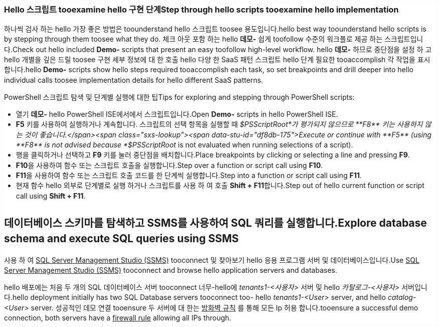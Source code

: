 ### <a name="step-through-hello-scripts-tooexamine-hello-implementation"></a><span data-ttu-id="df8db-169">Hello 스크립트 tooexamine hello 구현 단계</span><span class="sxs-lookup"><span data-stu-id="df8db-169">Step through hello scripts tooexamine hello implementation</span></span>

<span data-ttu-id="df8db-170">하나씩 검사 하는 hello 가장 좋은 방법은 toounderstand hello 스크립트 toosee 용도입니다.</span><span class="sxs-lookup"><span data-stu-id="df8db-170">hello best way toounderstand hello scripts is by stepping through them toosee what they do.</span></span> <span data-ttu-id="df8db-171">체크 아웃 포함 하는 hello **데모-** 쉽게 toofollow 수준의 워크플로 제공 하는 스크립트입니다.</span><span class="sxs-lookup"><span data-stu-id="df8db-171">Check out hello included **Demo-** scripts that present an easy toofollow high-level workflow.</span></span> <span data-ttu-id="df8db-172">hello **데모-** 하므로 중단점을 설정 하 고 hello 개별을 깊은 드릴 toosee 구현 세부 정보에 대 한 호출 hello 다양 한 SaaS 패턴 스크립트 hello 단계 필요한 tooaccomplish 각 작업을 표시 합니다.</span><span class="sxs-lookup"><span data-stu-id="df8db-172">hello **Demo-** scripts show hello steps required tooaccomplish each task, so set breakpoints and drill deeper into hello individual calls toosee implementation details for hello different SaaS patterns.</span></span>

<span data-ttu-id="df8db-173">PowerShell 스크립트 탐색 및 단계별 실행에 대한 팁</span><span class="sxs-lookup"><span data-stu-id="df8db-173">Tips for exploring and stepping through PowerShell scripts:</span></span>

* <span data-ttu-id="df8db-174">열기 **데모-** hello PowerShell ISE에서에서 스크립트입니다.</span><span class="sxs-lookup"><span data-stu-id="df8db-174">Open **Demo-** scripts in hello PowerShell ISE.</span></span>
* <span data-ttu-id="df8db-175">**F5** 키를 사용하여 실행하거나 계속합니다. 스크립트의 선택 항목을 실행할 때 *$PSScriptRoot*가 평가되지 않으므로 **F8** 키는 사용하지 않는 것이 좋습니다.</span><span class="sxs-lookup"><span data-stu-id="df8db-175">Execute or continue with **F5** (using **F8** is not advised because *$PSScriptRoot* is not evaluated when running selections of a script).</span></span>
* <span data-ttu-id="df8db-176">행을 클릭하거나 선택하고 **F9** 키를 눌러 중단점을 배치합니다.</span><span class="sxs-lookup"><span data-stu-id="df8db-176">Place breakpoints by clicking or selecting a line and pressing **F9**.</span></span>
* <span data-ttu-id="df8db-177">**F10**을 사용하여 함수 또는 스크립트 호출을 실행합니다.</span><span class="sxs-lookup"><span data-stu-id="df8db-177">Step over a function or script call using **F10**.</span></span>
* <span data-ttu-id="df8db-178">**F11**을 사용하여 함수 또는 스크립트 호출 코드를 한 단계씩 실행합니다.</span><span class="sxs-lookup"><span data-stu-id="df8db-178">Step into a function or script call using **F11**.</span></span>
* <span data-ttu-id="df8db-179">현재 함수 hello 외부로 단계별로 실행 하거나 스크립트를 사용 하 여 호출 **Shift + F11**합니다.</span><span class="sxs-lookup"><span data-stu-id="df8db-179">Step out of hello current function or script call using **Shift + F11**.</span></span>


## <a name="explore-database-schema-and-execute-sql-queries-using-ssms"></a><span data-ttu-id="df8db-180">데이터베이스 스키마를 탐색하고 SSMS를 사용하여 SQL 쿼리를 실행합니다.</span><span class="sxs-lookup"><span data-stu-id="df8db-180">Explore database schema and execute SQL queries using SSMS</span></span>

<span data-ttu-id="df8db-181">사용 하 여 [SQL Server Management Studio (SSMS)](https://docs.microsoft.com/sql/ssms/download-sql-server-management-studio-ssms) tooconnect 및 찾아보기 hello 응용 프로그램 서버 및 데이터베이스입니다.</span><span class="sxs-lookup"><span data-stu-id="df8db-181">Use [SQL Server Management Studio (SSMS)](https://docs.microsoft.com/sql/ssms/download-sql-server-management-studio-ssms) tooconnect and browse hello application servers and databases.</span></span>

<span data-ttu-id="df8db-182">hello 배포에는 처음 두 개의 SQL 데이터베이스 서버 tooconnect 너무-hello에 *tenants1-&lt;사용자&gt;*  서버 및 hello *카탈로그-&lt;사용자&gt;* 서버입니다.</span><span class="sxs-lookup"><span data-stu-id="df8db-182">hello deployment initially has two SQL Database servers tooconnect too- hello *tenants1-&lt;User&gt;* server, and hello *catalog-&lt;User&gt;* server.</span></span> <span data-ttu-id="df8db-183">성공적인 데모 연결 tooensure 두 서버에 대 한는 [방화벽 규칙](sql-database-firewall-configure.md) 를 통해 모든 Ip 허용 합니다.</span><span class="sxs-lookup"><span data-stu-id="df8db-183">tooensure a successful demo connection, both servers have a [firewall rule](sql-database-firewall-configure.md) allowing all IPs through.</span></span>
